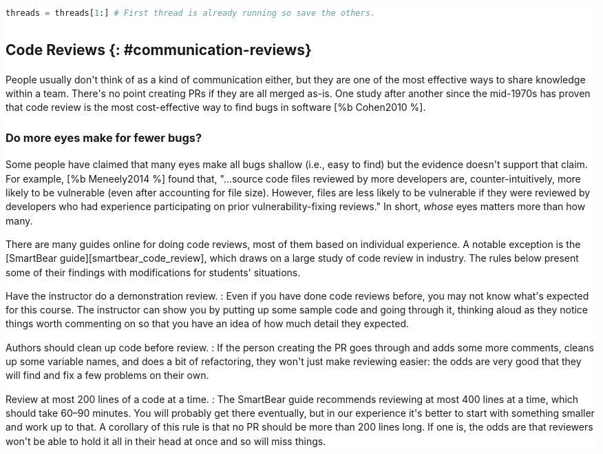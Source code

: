 ```py
threads = threads[1:] # First thread is already running so save the others.
```

## Code Reviews {: #communication-reviews}

People usually don't think of  as a kind of communication either,
but they are one of the most effective ways to share knowledge within a team.
There's no point creating PRs if they are all merged as-is.
One study after another since the mid-1970s has proven that
code review is the most cost-effective way to find bugs in software [%b Cohen2010 %].

<div class="callout" markdown="1">

### Do more eyes make for fewer bugs?

Some people have claimed that many eyes make all bugs shallow
(i.e., easy to find)
but the evidence doesn't support that claim.
For example,
[%b Meneely2014 %] found that,
"…source code files reviewed by more developers are,
counter-intuitively,
more likely to be vulnerable (even after accounting for file size).
However,
files are less likely to be vulnerable
if they were reviewed by developers
who had experience participating on prior vulnerability-fixing reviews."
In short, *whose* eyes matters more than how many.

</div>

There are many guides online for doing code reviews,
most of them based on individual experience.
A notable exception is the [SmartBear guide][smartbear_code_review],
which draws on a large study of code review in industry.
The rules below present some of their findings
with modifications for students' situations.

Have the instructor do a demonstration review.
:   Even if you have done code reviews before,
    you may not know what's expected for this course.
    The instructor can show you by putting up some sample code and going through it,
    thinking aloud as they notice things worth commenting on
    so that you have an idea of how much detail they expected.

Authors should clean up code before review.
:   If the person creating the PR goes through and adds some more comments,
    cleans up some variable names,
    and does a bit of refactoring,
    they won't just make reviewing easier:
    the odds are very good that they will find and fix a few problems on their own.

Review at most 200 lines of a code at a time.
:   The SmartBear guide recommends reviewing at most 400 lines at a time,
    which should take 60–90 minutes.
    You will probably get there eventually,
    but in our experience it's better to start with something smaller
    and work up to that.
    A corollary of this rule is that no PR should be more than 200 lines long.
    If one is,
    the odds are that reviewers won't be able to hold it all in their head at once and so will miss things.
